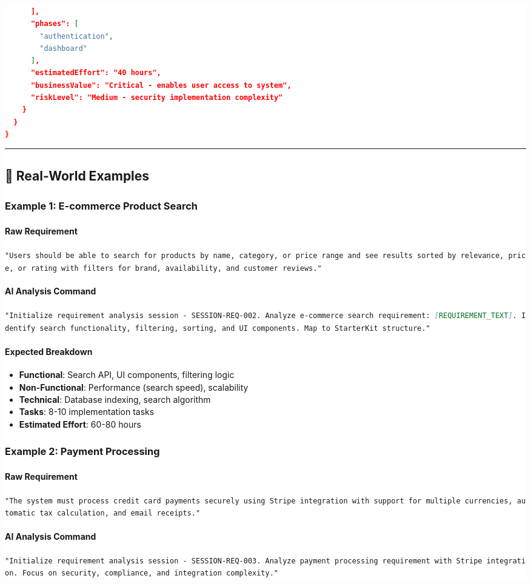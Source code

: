 ```json
      ],
      "phases": [
        "authentication",
        "dashboard"
      ],
      "estimatedEffort": "40 hours",
      "businessValue": "Critical - enables user access to system",
      "riskLevel": "Medium - security implementation complexity"
    }
  }
}
```

---

## 🎯 Real-World Examples

### **Example 1: E-commerce Product Search**

#### **Raw Requirement**
```
"Users should be able to search for products by name, category, or price range and see results sorted by relevance, price, or rating with filters for brand, availability, and customer reviews."
```

#### **AI Analysis Command**
```markdown
"Initialize requirement analysis session - SESSION-REQ-002. Analyze e-commerce search requirement: [REQUIREMENT_TEXT]. Identify search functionality, filtering, sorting, and UI components. Map to StarterKit structure."
```

#### **Expected Breakdown**
- **Functional**: Search API, UI components, filtering logic
- **Non-Functional**: Performance (search speed), scalability
- **Technical**: Database indexing, search algorithm
- **Tasks**: 8-10 implementation tasks
- **Estimated Effort**: 60-80 hours

### **Example 2: Payment Processing**

#### **Raw Requirement**
```
"The system must process credit card payments securely using Stripe integration with support for multiple currencies, automatic tax calculation, and email receipts."
```

#### **AI Analysis Command**
```markdown
"Initialize requirement analysis session - SESSION-REQ-003. Analyze payment processing requirement with Stripe integration. Focus on security, compliance, and integration complexity."
```
